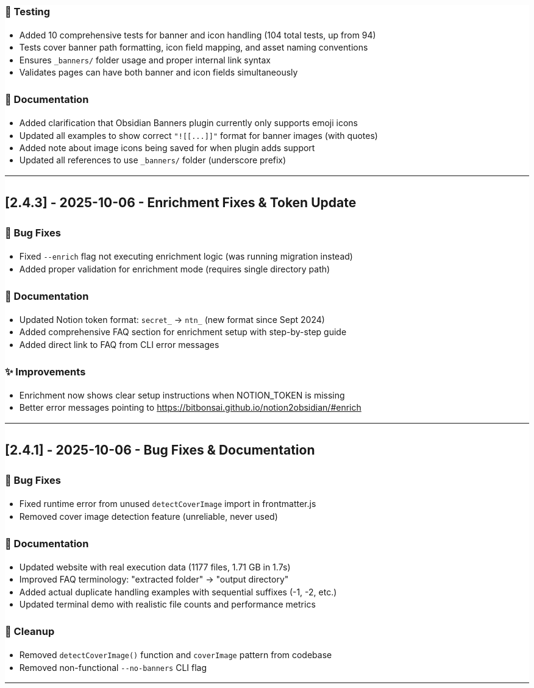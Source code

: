 ### 🧪 Testing
- Added 10 comprehensive tests for banner and icon handling (104 total tests, up from 94)
- Tests cover banner path formatting, icon field mapping, and asset naming conventions
- Ensures `_banners/` folder usage and proper internal link syntax
- Validates pages can have both banner and icon fields simultaneously

### 📝 Documentation
- Added clarification that Obsidian Banners plugin currently only supports emoji icons
- Updated all examples to show correct `"![[...]]"` format for banner images (with quotes)
- Added note about image icons being saved for when plugin adds support
- Updated all references to use `_banners/` folder (underscore prefix)

---

## [2.4.3] - 2025-10-06 - Enrichment Fixes & Token Update

### 🐛 Bug Fixes
- Fixed `--enrich` flag not executing enrichment logic (was running migration instead)
- Added proper validation for enrichment mode (requires single directory path)

### 📝 Documentation
- Updated Notion token format: `secret_` → `ntn_` (new format since Sept 2024)
- Added comprehensive FAQ section for enrichment setup with step-by-step guide
- Added direct link to FAQ from CLI error messages

### ✨ Improvements
- Enrichment now shows clear setup instructions when NOTION_TOKEN is missing
- Better error messages pointing to https://bitbonsai.github.io/notion2obsidian/#enrich

---

## [2.4.1] - 2025-10-06 - Bug Fixes & Documentation

### 🐛 Bug Fixes
- Fixed runtime error from unused `detectCoverImage` import in frontmatter.js
- Removed cover image detection feature (unreliable, never used)

### 📝 Documentation
- Updated website with real execution data (1177 files, 1.71 GB in 1.7s)
- Improved FAQ terminology: "extracted folder" → "output directory"
- Added actual duplicate handling examples with sequential suffixes (-1, -2, etc.)
- Updated terminal demo with realistic file counts and performance metrics

### 🧹 Cleanup
- Removed `detectCoverImage()` function and `coverImage` pattern from codebase
- Removed non-functional `--no-banners` CLI flag

---
